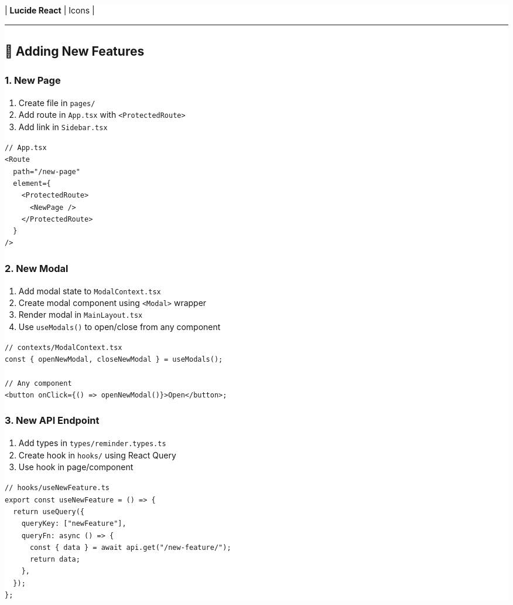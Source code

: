 | **Lucide React**  | Icons                   |

---

## 🔧 Adding New Features

### **1. New Page**

1. Create file in `pages/`
2. Add route in `App.tsx` with `<ProtectedRoute>`
3. Add link in `Sidebar.tsx`

```tsx
// App.tsx
<Route
  path="/new-page"
  element={
    <ProtectedRoute>
      <NewPage />
    </ProtectedRoute>
  }
/>
```

### **2. New Modal**

1. Add modal state to `ModalContext.tsx`
2. Create modal component using `<Modal>` wrapper
3. Render modal in `MainLayout.tsx`
4. Use `useModals()` to open/close from any component

```tsx
// contexts/ModalContext.tsx
const { openNewModal, closeNewModal } = useModals();

// Any component
<button onClick={() => openNewModal()}>Open</button>;
```

### **3. New API Endpoint**

1. Add types in `types/reminder.types.ts`
2. Create hook in `hooks/` using React Query
3. Use hook in page/component

```tsx
// hooks/useNewFeature.ts
export const useNewFeature = () => {
  return useQuery({
    queryKey: ["newFeature"],
    queryFn: async () => {
      const { data } = await api.get("/new-feature/");
      return data;
    },
  });
};
```
